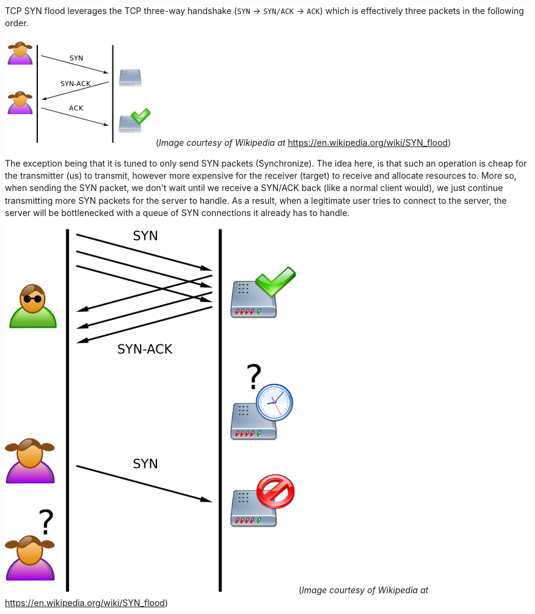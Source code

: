 TCP SYN flood leverages the TCP three-way handshake (`SYN` -> `SYN/ACK` -> `ACK`) which is effectively three packets in the following order.

![TCP handshake](tcp_normal.png)
(_Image courtesy of Wikipedia at_ https://en.wikipedia.org/wiki/SYN_flood)

The exception being that it is tuned to only send SYN packets (Synchronize). The idea here, is that such an operation is cheap for the transmitter (us) to transmit, however more expensive for the receiver (target) to receive and allocate resources to. More so, when sending the SYN packet, we don't wait until we receive a SYN/ACK back (like a normal client would), we just continue transmitting more SYN packets for the server to handle. As a result, when a legitimate user tries to connect to the server, the server will be bottlenecked with a queue of SYN connections it already has to handle.

![TCP handshake](477px-Tcp_synflood.png)
(_Image courtesy of Wikipedia at_ https://en.wikipedia.org/wiki/SYN_flood)
